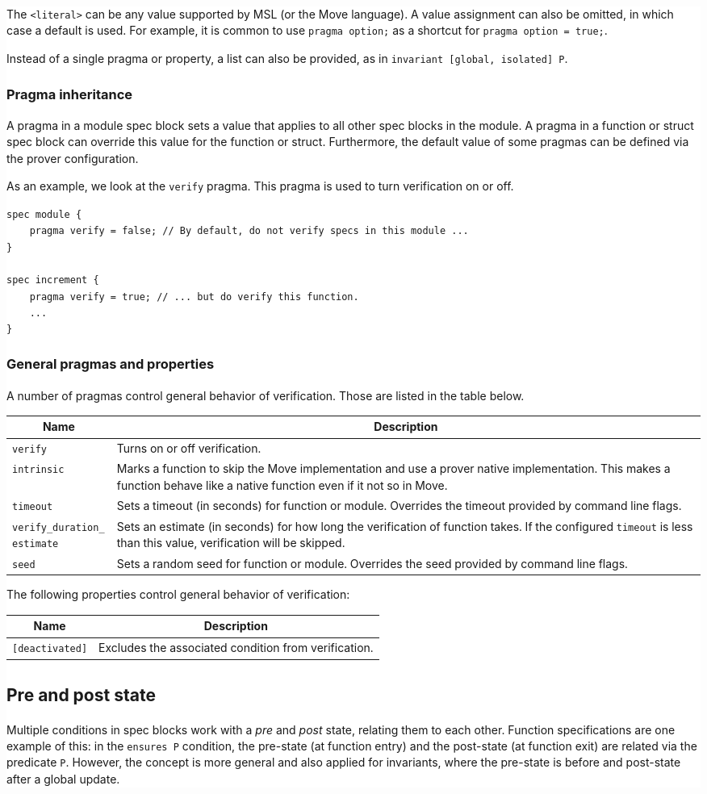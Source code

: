 The `<literal>` can be any value supported by MSL (or the Move language). A value assignment can
also be omitted, in which case a default is used. For example, it is common to use `pragma option;`
as a shortcut for `pragma option = true;`.

Instead of a single pragma or property, a list can also be provided, as in `invariant [global, isolated] P`.

### Pragma inheritance

A pragma in a module spec block sets a value that applies to all other spec blocks in the module. A
pragma in a function or struct spec block can override this value for the function or struct.
Furthermore, the default value of some pragmas can be defined via the prover configuration.

As an example, we look at the `verify` pragma. This pragma is used to turn verification on or off.

```move
spec module {
    pragma verify = false; // By default, do not verify specs in this module ...
}

spec increment {
    pragma verify = true; // ... but do verify this function.
    ...
}
```

### General pragmas and properties

A number of pragmas control general behavior of verification. Those are listed in the table below.

| Name                       | Description                                                                                                                                                             |
| -------------------------- | ----------------------------------------------------------------------------------------------------------------------------------------------------------------------- |
| `verify`                   | Turns on or off verification.                                                                                                                                           |
| `intrinsic`                | Marks a function to skip the Move implementation and use a prover native implementation. This makes a function behave like a native function even if it not so in Move. |
| `timeout`                  | Sets a timeout (in seconds) for function or module. Overrides the timeout provided by command line flags.                                                               |
| `verify_duration_estimate` | Sets an estimate (in seconds) for how long the verification of function takes. If the configured `timeout` is less than this value, verification will be skipped.       |
| `seed`                     | Sets a random seed for function or module. Overrides the seed provided by command line flags.                                                                           |

The following properties control general behavior of verification:

| Name            | Description                                          |
| --------------- | ---------------------------------------------------- |
| `[deactivated]` | Excludes the associated condition from verification. |

## Pre and post state

Multiple conditions in spec blocks work with a _pre_ and _post_ state, relating them to each other.
Function specifications are one example of this: in the `ensures P` condition, the pre-state (at
function entry) and the post-state (at function exit) are related via the predicate `P`. However,
the concept is more general and also applied for invariants, where the pre-state is before and
post-state after a global update.
